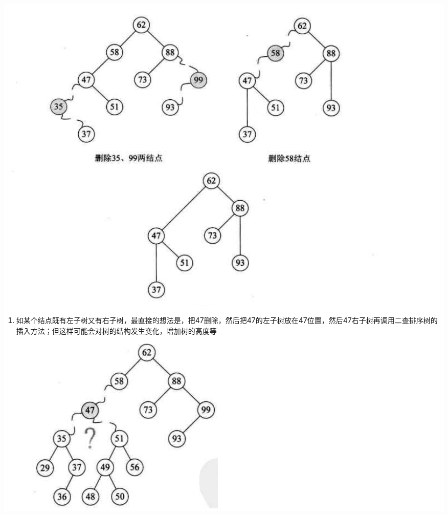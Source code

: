 ![image](7-查找.assets/image172.png)

1. 如某个结点既有左子树又有右子树，最直接的想法是，把47删除，然后把47的左子树放在47位置，然后47右子树再调用二查排序树的插入方法；但这样可能会对树的结构发生变化，增加树的高度等

![image](7-查找.assets/image173.png)
